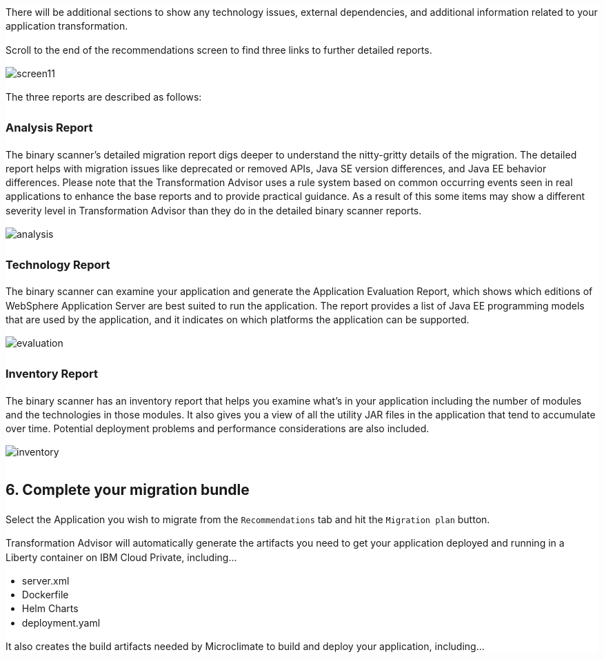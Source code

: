 There will be additional sections to show any technology issues, external dependencies, and additional information related to your application transformation.

Scroll to the end of the recommendations screen to find three links to further detailed reports.

![screen11](doc/source/images/screen11.jpg)

The three reports are described as follows:

### Analysis Report

The binary scanner’s detailed migration report digs deeper to understand the nitty-gritty details of the migration. The detailed report helps with migration issues like deprecated or removed APIs, Java SE version differences, and Java EE behavior differences. Please note that the Transformation Advisor uses a rule system based on common occurring events seen in real applications to enhance the base reports and to provide practical guidance. As a result of this some items may show a different severity level in Transformation Advisor than they do in the detailed binary scanner reports.

![analysis](doc/source/images/analysis.png)

### Technology Report

The binary scanner can examine your application and generate the Application Evaluation Report, which shows which editions of WebSphere Application Server are best suited to run the application. The report provides a list of Java EE programming models that are used by the application, and it indicates on which platforms the application can be supported.

![evaluation](doc/source/images/evaluation.png)

### Inventory Report

The binary scanner has an inventory report that helps you examine what’s in your application including the number of modules and the technologies in those modules. It also gives you a view of all the utility JAR files in the application that tend to accumulate over time. Potential deployment problems and performance considerations are also included.

![inventory](doc/source/images/inventory.png)

## 6. Complete your migration bundle

Select the Application you wish to migrate from the `Recommendations` tab and hit the `Migration plan` button.

Transformation Advisor will automatically generate the artifacts you need to get your application deployed and running in a Liberty container on IBM Cloud Private, including...

* server.xml
* Dockerfile
* Helm Charts
* deployment.yaml

It also creates the build artifacts needed by Microclimate to build and deploy your application, including...
